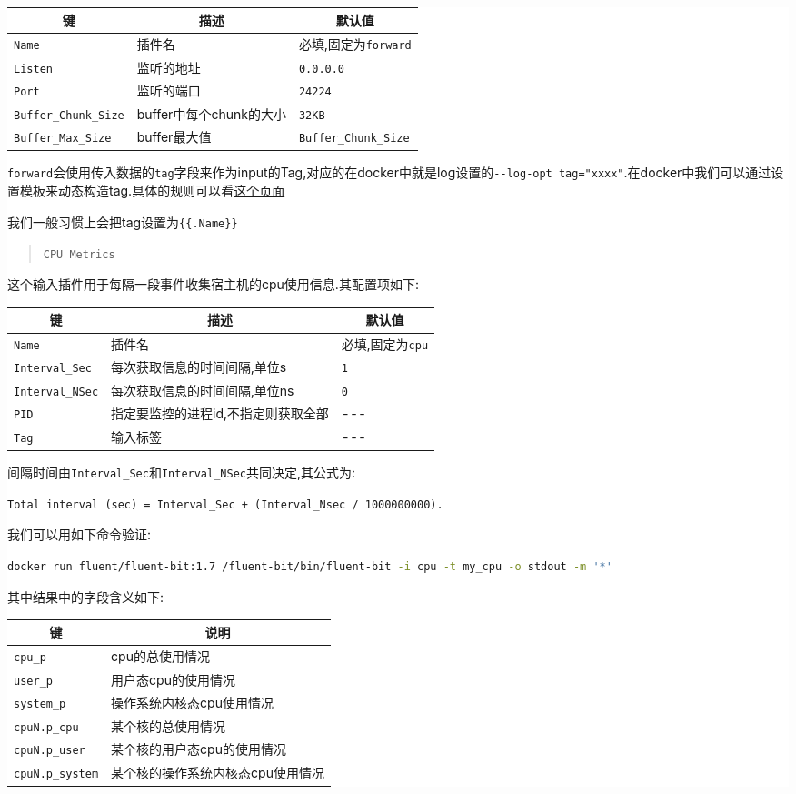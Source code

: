 | 键                  | 描述                    | 默认值               |
| ------------------- | ----------------------- | -------------------- |
| `Name`              | 插件名                  | 必填,固定为`forward` |
| `Listen`            | 监听的地址              | `0.0.0.0`            |
| `Port`              | 监听的端口              | `24224`              |
| `Buffer_Chunk_Size` | buffer中每个chunk的大小 | `32KB`               |
| `Buffer_Max_Size`   | buffer最大值            | `Buffer_Chunk_Size`  |

`forward`会使用传入数据的`tag`字段来作为input的Tag,对应的在docker中就是log设置的`--log-opt tag="xxxx"`.在docker中我们可以通过设置模板来动态构造tag.具体的规则可以看[这个页面](https://docs.docker.com/config/containers/logging/log_tags/)

我们一般习惯上会把tag设置为`{{.Name}}`

> `CPU Metrics`

这个输入插件用于每隔一段事件收集宿主机的cpu使用信息.其配置项如下:

| 键              | 描述                                | 默认值           |
| --------------- | ----------------------------------- | ---------------- |
| `Name`          | 插件名                              | 必填,固定为`cpu` |
| `Interval_Sec`  | 每次获取信息的时间间隔,单位s        | `1`              |
| `Interval_NSec` | 每次获取信息的时间间隔,单位ns       | `0`              |
| `PID`           | 指定要监控的进程id,不指定则获取全部 | ---              |
| `Tag`           | 输入标签                            | ---              |

间隔时间由`Interval_Sec`和`Interval_NSec`共同决定,其公式为:

```txt
Total interval (sec) = Interval_Sec + (Interval_Nsec / 1000000000).
```

我们可以用如下命令验证:

```bash
docker run fluent/fluent-bit:1.7 /fluent-bit/bin/fluent-bit -i cpu -t my_cpu -o stdout -m '*'
```

其中结果中的字段含义如下:

| 键              | 说明                              |
| --------------- | --------------------------------- |
| `cpu_p`         | cpu的总使用情况                   |
| `user_p`        | 用户态cpu的使用情况               |
| `system_p`      | 操作系统内核态cpu使用情况         |
| `cpuN.p_cpu`    | 某个核的总使用情况                |
| `cpuN.p_user`   | 某个核的用户态cpu的使用情况       |
| `cpuN.p_system` | 某个核的操作系统内核态cpu使用情况 |
